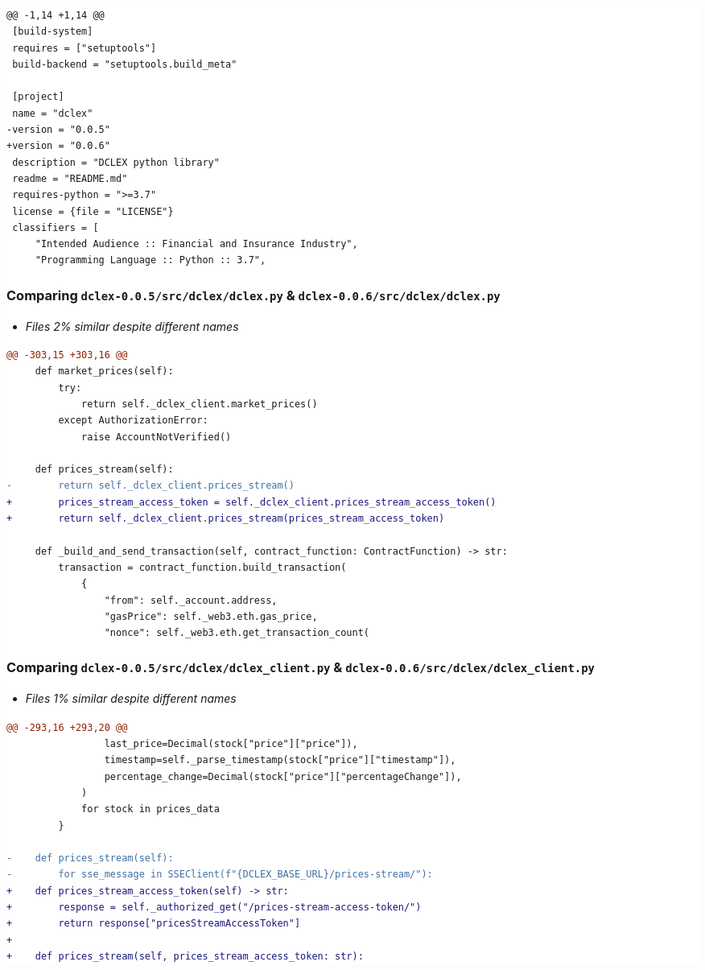 ```
@@ -1,14 +1,14 @@
 [build-system]
 requires = ["setuptools"]
 build-backend = "setuptools.build_meta"
 
 [project]
 name = "dclex"
-version = "0.0.5"
+version = "0.0.6"
 description = "DCLEX python library"
 readme = "README.md"
 requires-python = ">=3.7"
 license = {file = "LICENSE"}
 classifiers = [
     "Intended Audience :: Financial and Insurance Industry",
     "Programming Language :: Python :: 3.7",
```

### Comparing `dclex-0.0.5/src/dclex/dclex.py` & `dclex-0.0.6/src/dclex/dclex.py`

 * *Files 2% similar despite different names*

```diff
@@ -303,15 +303,16 @@
     def market_prices(self):
         try:
             return self._dclex_client.market_prices()
         except AuthorizationError:
             raise AccountNotVerified()
 
     def prices_stream(self):
-        return self._dclex_client.prices_stream()
+        prices_stream_access_token = self._dclex_client.prices_stream_access_token()
+        return self._dclex_client.prices_stream(prices_stream_access_token)
 
     def _build_and_send_transaction(self, contract_function: ContractFunction) -> str:
         transaction = contract_function.build_transaction(
             {
                 "from": self._account.address,
                 "gasPrice": self._web3.eth.gas_price,
                 "nonce": self._web3.eth.get_transaction_count(
```

### Comparing `dclex-0.0.5/src/dclex/dclex_client.py` & `dclex-0.0.6/src/dclex/dclex_client.py`

 * *Files 1% similar despite different names*

```diff
@@ -293,16 +293,20 @@
                 last_price=Decimal(stock["price"]["price"]),
                 timestamp=self._parse_timestamp(stock["price"]["timestamp"]),
                 percentage_change=Decimal(stock["price"]["percentageChange"]),
             )
             for stock in prices_data
         }
 
-    def prices_stream(self):
-        for sse_message in SSEClient(f"{DCLEX_BASE_URL}/prices-stream/"):
+    def prices_stream_access_token(self) -> str:
+        response = self._authorized_get("/prices-stream-access-token/")
+        return response["pricesStreamAccessToken"]
+
+    def prices_stream(self, prices_stream_access_token: str):
```